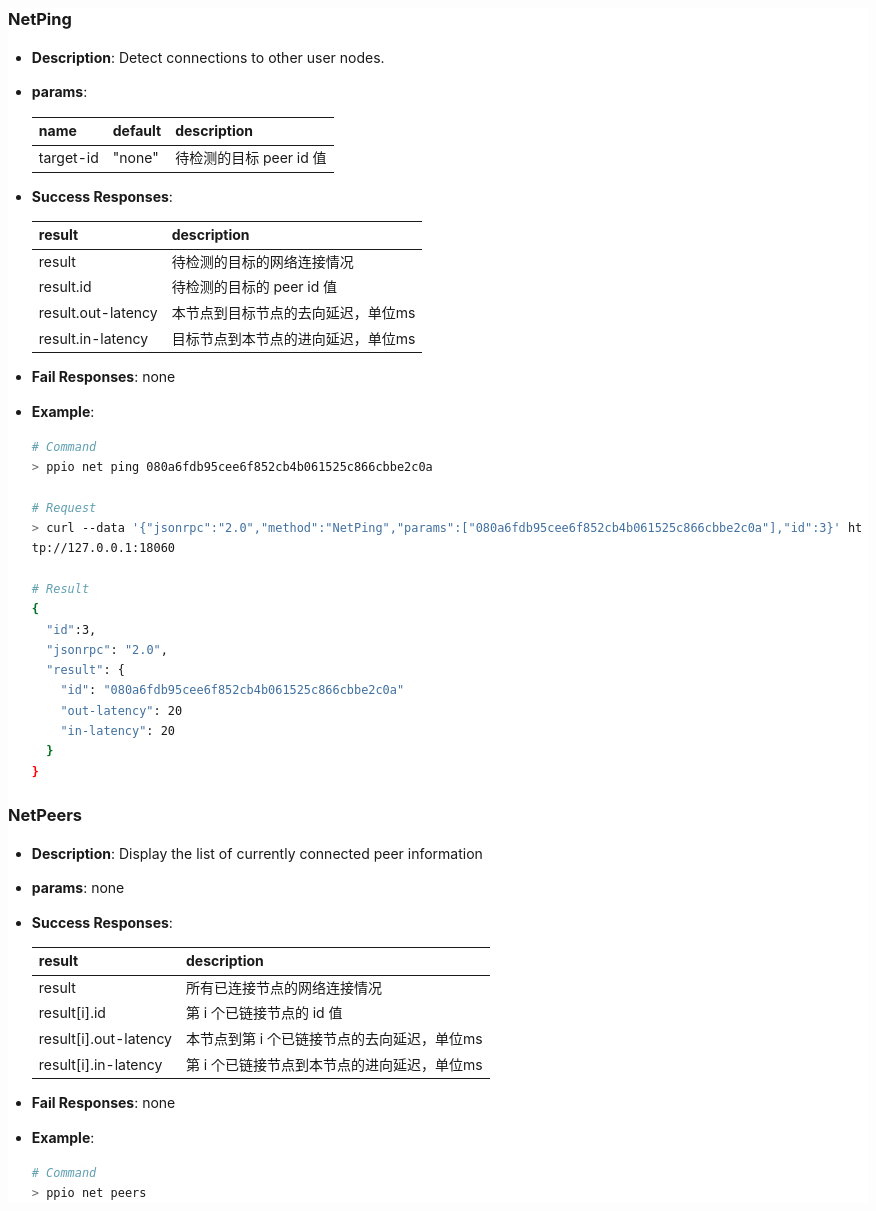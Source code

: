### NetPing
- **Description**:
  Detect connections to other user nodes.
- **params**:

  | name    | default | description                                                         |
  | --------- | ------ | ---------------------------- |
  | target-id | "none"     | 待检测的目标 peer id 值|
- **Success Responses**:

  | result    |  description         |
  | --------- | ----------- |
  | result | 待检测的目标的网络连接情况|
  | result.id | 待检测的目标的 peer id 值|
  | result.out-latency | 本节点到目标节点的去向延迟，单位ms|
  | result.in-latency | 目标节点到本节点的进向延迟，单位ms|
- **Fail Responses**:
  none
- **Example**:
  ```bash
  # Command
  > ppio net ping 080a6fdb95cee6f852cb4b061525c866cbbe2c0a

  # Request
  > curl --data '{"jsonrpc":"2.0","method":"NetPing","params":["080a6fdb95cee6f852cb4b061525c866cbbe2c0a"],"id":3}' http://127.0.0.1:18060

  # Result
  {
    "id":3,
    "jsonrpc": "2.0",
    "result": {
      "id": "080a6fdb95cee6f852cb4b061525c866cbbe2c0a"
      "out-latency": 20
      "in-latency": 20
    }
  }
  ```

### NetPeers
- **Description**:
  Display the list of currently connected peer information
- **params**:
  none
- **Success Responses**:

  | result    |  description         |
  | --------- | ----------- |
  | result | 所有已连接节点的网络连接情况|
  | result[i].id | 第 i 个已链接节点的 id 值|
  | result[i].out-latency | 本节点到第 i 个已链接节点的去向延迟，单位ms|
  | result[i].in-latency | 第 i 个已链接节点到本节点的进向延迟，单位ms|
- **Fail Responses**:
  none
- **Example**:
  ```bash
  # Command
  > ppio net peers

  ```
